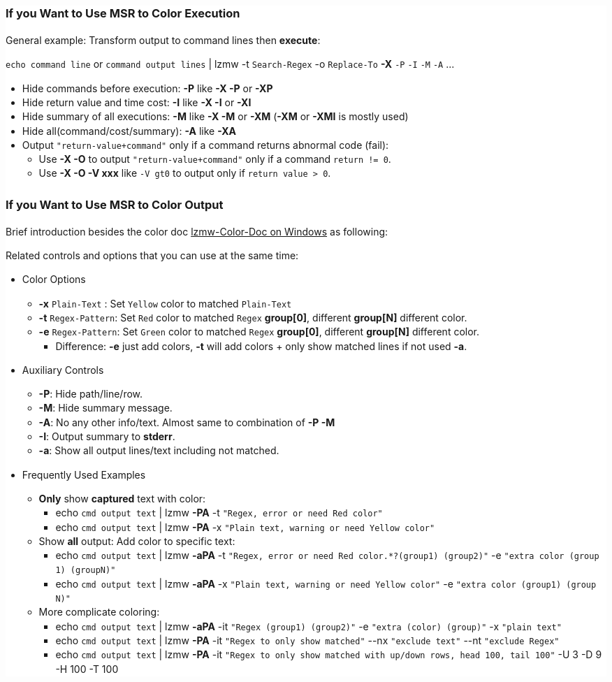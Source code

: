 ### If you Want to Use MSR to Color Execution

General example: Transform output to command lines then **execute**:

`echo command line` or `command output lines` | lzmw -t `Search-Regex` -o `Replace-To` **-X** `-P` `-I` `-M` `-A` ...

- Hide commands before execution: **-P** like **-X -P** or **-XP**
- Hide return value and time cost: **-I** like **-X -I** or **-XI**
- Hide summary of all executions:  **-M**  like **-X -M** or **-XM** (**-XM** or **-XMI** is mostly used)
- Hide all(command/cost/summary): **-A** like **-XA**
- Output `"return-value+command"` only if a command returns abnormal code (fail):
  - Use **-X -O** to output `"return-value+command"` only if a command `return != 0`.
  - Use **-X -O -V xxx** like `-V gt0` to output only if `return value > 0`.

### If you Want to Use MSR to Color Output

Brief introduction besides the color doc [lzmw-Color-Doc on Windows](https://qualiu.github.io/lzmw/usage-by-running/lzmw-Windows.html) as following:

Related controls and options that you can use at the same time:

- Color Options
  - **-x** `Plain-Text` : Set `Yellow` color to matched `Plain-Text`
  - **-t** `Regex-Pattern`: Set `Red` color to matched `Regex` **group[0]**, different **group[N]** different color.
  - **-e** `Regex-Pattern`: Set `Green` color to matched `Regex` **group[0]**, different **group[N]** different color.
    - Difference: **-e** just add colors, **-t** will add colors + only show matched lines if not used **-a**.

- Auxiliary Controls
  - **-P**: Hide path/line/row.
  - **-M**: Hide summary message.
  - **-A**: No any other info/text. Almost same to combination of **-P -M**
  - **-I**: Output summary to **stderr**.
  - **-a**: Show all output lines/text including not matched.

- Frequently Used Examples
  - **Only** show **captured** text with color:
    - echo `cmd output text` | lzmw **-PA** -t `"Regex, error or need Red color"`
    - echo `cmd output text` | lzmw **-PA** -x `"Plain text, warning or need Yellow color"`
  - Show **all** output: Add color to specific text:
    - echo `cmd output text` | lzmw **-aPA** -t `"Regex, error or need Red color.*?(group1) (group2)"` -e `"extra color (group1) (groupN)"`
    - echo `cmd output text` | lzmw **-aPA** -x `"Plain text, warning or need Yellow color"` -e `"extra color (group1) (groupN)"`
  - More complicate coloring:
    - echo `cmd output text` | lzmw **-aPA** -it `"Regex (group1) (group2)"` -e `"extra (color) (group)"` -x `"plain text"`
    - echo `cmd output text` | lzmw **-PA** -it `"Regex to only show matched"` --nx `"exclude text"` --nt `"exclude Regex"`
    - echo `cmd output text` | lzmw **-PA** -it `"Regex to only show matched with up/down rows, head 100, tail 100"` -U 3 -D 9 -H 100 -T 100
